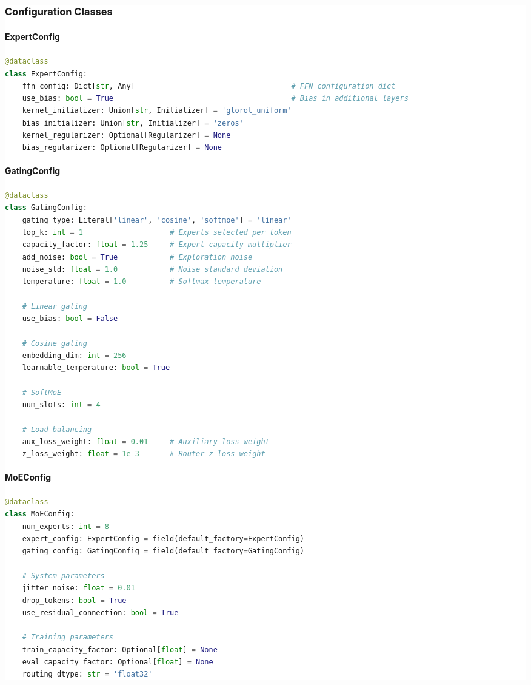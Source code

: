 ### Configuration Classes

#### ExpertConfig

```python
@dataclass
class ExpertConfig:
    ffn_config: Dict[str, Any]                                    # FFN configuration dict
    use_bias: bool = True                                         # Bias in additional layers
    kernel_initializer: Union[str, Initializer] = 'glorot_uniform'
    bias_initializer: Union[str, Initializer] = 'zeros'
    kernel_regularizer: Optional[Regularizer] = None
    bias_regularizer: Optional[Regularizer] = None
```

#### GatingConfig

```python
@dataclass
class GatingConfig:
    gating_type: Literal['linear', 'cosine', 'softmoe'] = 'linear'
    top_k: int = 1                    # Experts selected per token
    capacity_factor: float = 1.25     # Expert capacity multiplier
    add_noise: bool = True            # Exploration noise
    noise_std: float = 1.0            # Noise standard deviation
    temperature: float = 1.0          # Softmax temperature

    # Linear gating
    use_bias: bool = False

    # Cosine gating
    embedding_dim: int = 256
    learnable_temperature: bool = True

    # SoftMoE
    num_slots: int = 4

    # Load balancing
    aux_loss_weight: float = 0.01     # Auxiliary loss weight
    z_loss_weight: float = 1e-3       # Router z-loss weight
```

#### MoEConfig

```python
@dataclass
class MoEConfig:
    num_experts: int = 8
    expert_config: ExpertConfig = field(default_factory=ExpertConfig)
    gating_config: GatingConfig = field(default_factory=GatingConfig)

    # System parameters
    jitter_noise: float = 0.01
    drop_tokens: bool = True
    use_residual_connection: bool = True

    # Training parameters
    train_capacity_factor: Optional[float] = None
    eval_capacity_factor: Optional[float] = None
    routing_dtype: str = 'float32'
```
